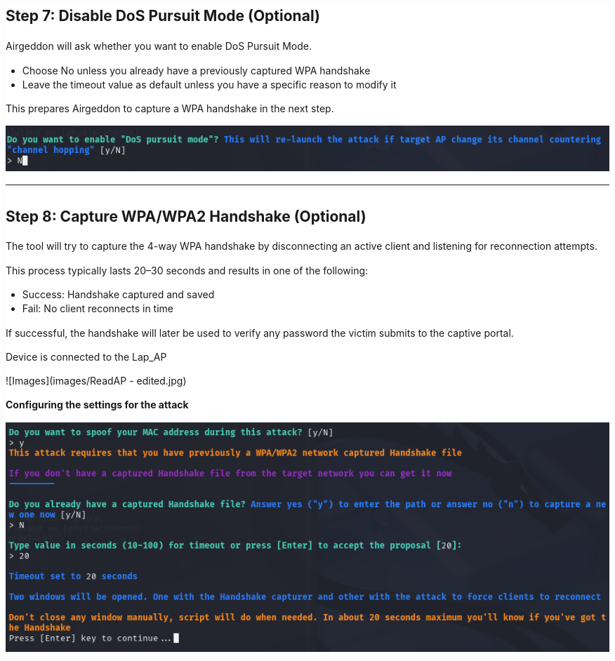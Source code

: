 
## Step 7: Disable DoS Pursuit Mode (Optional)

Airgeddon will ask whether you want to enable DoS Pursuit Mode.
- Choose No unless you already have a previously captured WPA handshake
- Leave the timeout value as default unless you have a specific reason to modify it

This prepares Airgeddon to capture a WPA handshake in the next step.

![Images](images/3-2.png)

---

## Step 8: Capture WPA/WPA2 Handshake (Optional)

The tool will try to capture the 4-way WPA handshake by disconnecting an active client and listening for reconnection attempts.

This process typically lasts 20–30 seconds and results in one of the following:
- Success: Handshake captured and saved
- Fail: No client reconnects in time

If successful, the handshake will later be used to verify any password the victim submits to the captive portal.

Device is connected to the Lap_AP

![Images](images/ReadAP - edited.jpg)


**Configuring the settings for the attack**

![Images](images/3-3.png)
